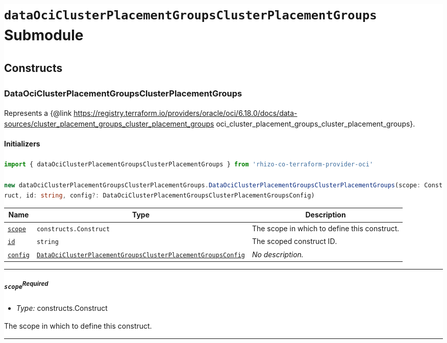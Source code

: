 # `dataOciClusterPlacementGroupsClusterPlacementGroups` Submodule <a name="`dataOciClusterPlacementGroupsClusterPlacementGroups` Submodule" id="rhizo-co-terraform-provider-oci.dataOciClusterPlacementGroupsClusterPlacementGroups"></a>

## Constructs <a name="Constructs" id="Constructs"></a>

### DataOciClusterPlacementGroupsClusterPlacementGroups <a name="DataOciClusterPlacementGroupsClusterPlacementGroups" id="rhizo-co-terraform-provider-oci.dataOciClusterPlacementGroupsClusterPlacementGroups.DataOciClusterPlacementGroupsClusterPlacementGroups"></a>

Represents a {@link https://registry.terraform.io/providers/oracle/oci/6.18.0/docs/data-sources/cluster_placement_groups_cluster_placement_groups oci_cluster_placement_groups_cluster_placement_groups}.

#### Initializers <a name="Initializers" id="rhizo-co-terraform-provider-oci.dataOciClusterPlacementGroupsClusterPlacementGroups.DataOciClusterPlacementGroupsClusterPlacementGroups.Initializer"></a>

```typescript
import { dataOciClusterPlacementGroupsClusterPlacementGroups } from 'rhizo-co-terraform-provider-oci'

new dataOciClusterPlacementGroupsClusterPlacementGroups.DataOciClusterPlacementGroupsClusterPlacementGroups(scope: Construct, id: string, config?: DataOciClusterPlacementGroupsClusterPlacementGroupsConfig)
```

| **Name** | **Type** | **Description** |
| --- | --- | --- |
| <code><a href="#rhizo-co-terraform-provider-oci.dataOciClusterPlacementGroupsClusterPlacementGroups.DataOciClusterPlacementGroupsClusterPlacementGroups.Initializer.parameter.scope">scope</a></code> | <code>constructs.Construct</code> | The scope in which to define this construct. |
| <code><a href="#rhizo-co-terraform-provider-oci.dataOciClusterPlacementGroupsClusterPlacementGroups.DataOciClusterPlacementGroupsClusterPlacementGroups.Initializer.parameter.id">id</a></code> | <code>string</code> | The scoped construct ID. |
| <code><a href="#rhizo-co-terraform-provider-oci.dataOciClusterPlacementGroupsClusterPlacementGroups.DataOciClusterPlacementGroupsClusterPlacementGroups.Initializer.parameter.config">config</a></code> | <code><a href="#rhizo-co-terraform-provider-oci.dataOciClusterPlacementGroupsClusterPlacementGroups.DataOciClusterPlacementGroupsClusterPlacementGroupsConfig">DataOciClusterPlacementGroupsClusterPlacementGroupsConfig</a></code> | *No description.* |

---

##### `scope`<sup>Required</sup> <a name="scope" id="rhizo-co-terraform-provider-oci.dataOciClusterPlacementGroupsClusterPlacementGroups.DataOciClusterPlacementGroupsClusterPlacementGroups.Initializer.parameter.scope"></a>

- *Type:* constructs.Construct

The scope in which to define this construct.

---
